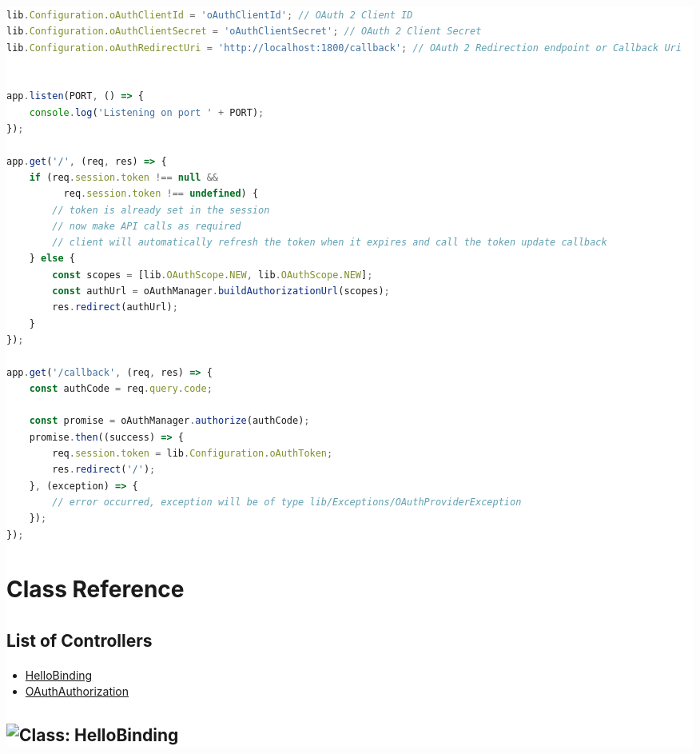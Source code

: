 ```JavaScript
lib.Configuration.oAuthClientId = 'oAuthClientId'; // OAuth 2 Client ID
lib.Configuration.oAuthClientSecret = 'oAuthClientSecret'; // OAuth 2 Client Secret
lib.Configuration.oAuthRedirectUri = 'http://localhost:1800/callback'; // OAuth 2 Redirection endpoint or Callback Uri


app.listen(PORT, () => {
    console.log('Listening on port ' + PORT);
});

app.get('/', (req, res) => {
    if (req.session.token !== null &&
          req.session.token !== undefined) {
        // token is already set in the session
        // now make API calls as required
        // client will automatically refresh the token when it expires and call the token update callback
    } else {
        const scopes = [lib.OAuthScope.NEW, lib.OAuthScope.NEW];
        const authUrl = oAuthManager.buildAuthorizationUrl(scopes);
        res.redirect(authUrl);
    }
});

app.get('/callback', (req, res) => {
    const authCode = req.query.code;

    const promise = oAuthManager.authorize(authCode);
    promise.then((success) => {
        req.session.token = lib.Configuration.oAuthToken;
        res.redirect('/');
    }, (exception) => {
        // error occurred, exception will be of type lib/Exceptions/OAuthProviderException
    });
});

```




# Class Reference

## <a name="list_of_controllers"></a>List of Controllers

* [HelloBinding](#hello_binding)
* [OAuthAuthorization](#o_auth_authorization)

## <a name="hello_binding"></a>![Class: ](https://apidocs.io/img/class.png ".HelloBinding") HelloBinding
